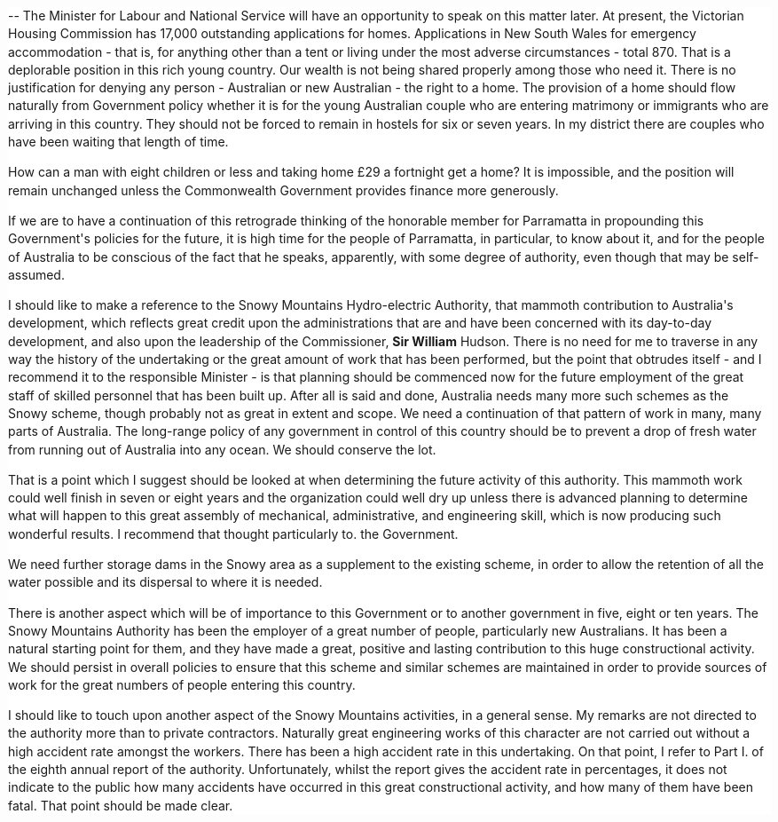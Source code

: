 -- The Minister for Labour and National Service will have an opportunity to speak on this matter later. At present, the Victorian Housing Commission has 17,000 outstanding applications for homes. Applications in New South Wales for emergency accommodation - that is, for anything other than a tent or living under the most adverse circumstances - total 870. That is a deplorable position in this rich young country. Our wealth is not being shared properly among those who need it. There is no justification for denying any person - Australian or new Australian - the right to a home. The provision of a home should flow naturally from Government policy whether it is for the young Australian couple who are entering matrimony or immigrants who are arriving in this country. They should not be forced to remain in hostels for six or seven years. In my district there are couples who have been waiting that length of time. 

How can a man with eight children or less and taking home £29 a fortnight get  a  home? It is impossible, and the position will remain unchanged unless the Commonwealth Government provides finance more generously. 

If we are to have a continuation of this retrograde thinking of the honorable member for Parramatta in propounding this Government's policies for the future, it is high time for the people of Parramatta, in particular, to know about it, and for the people of Australia to be conscious of the fact that he speaks, apparently, with some degree of authority, even though that may be self-assumed. 

I should like to make a reference to the Snowy Mountains Hydro-electric Authority, that mammoth contribution to Australia's development, which reflects great credit upon the administrations that are and have been concerned with its day-to-day development, and also upon the leadership of the Commissioner,  **Sir William**  Hudson. There is no need for me to traverse in any way the history of the undertaking or the great amount of work that has been performed, but the point that obtrudes itself - and I recommend it to the responsible Minister - is that planning should be commenced now for the future employment of the great staff of skilled personnel that has been built up. After all is said and done, Australia needs many more such schemes as the Snowy scheme, though probably not as great in extent and scope. We need a continuation of that pattern of work in many, many parts of Australia. The long-range policy of any government in control of this country should be to prevent a drop of fresh water from running out of Australia into any ocean. We should conserve the lot. 

That is a point which I suggest should be looked at when determining the future activity of this authority. This mammoth work could well finish in seven or eight years and the organization could well dry up unless there is advanced planning to determine what will happen to this great assembly of mechanical, administrative, and engineering skill, which is now producing such wonderful results. I recommend that thought particularly to. the Government. 

We need further storage dams in the Snowy area as a supplement to the existing scheme, in order to allow the retention of all the water possible and its dispersal to where it is needed. 

There is another aspect which will be of importance to this Government or to another government in five, eight or ten years. The Snowy Mountains Authority has been the employer of a great number of people, particularly new Australians. It has been a natural starting point for them, and they have made a great, positive and lasting contribution to this huge constructional activity. We should persist in overall policies to ensure that this scheme and similar schemes are maintained in order to provide sources of work for the great numbers of people entering this country. 

I should like to touch upon another aspect of the Snowy Mountains activities, in a general sense. My remarks are not directed to the authority more than to private contractors. Naturally great engineering works of this character are not carried out without a high accident rate amongst the workers. There has been a high accident rate in this undertaking. On that point, I refer to Part I. of the eighth annual report of the authority. Unfortunately, whilst the report gives the accident rate in percentages, it does not indicate to the public how many accidents have occurred in this great constructional activity, and how many of them have been fatal. That point should be made clear. 
